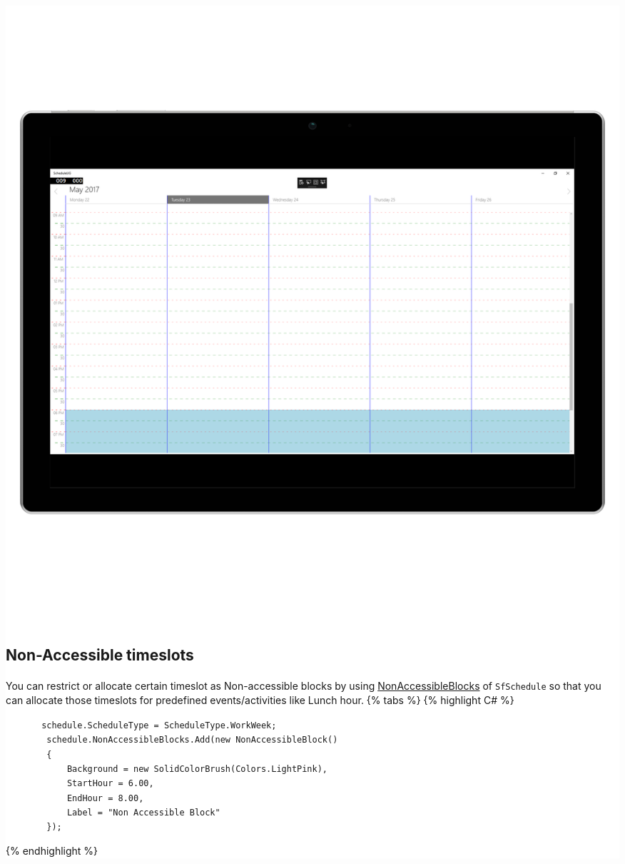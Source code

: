 ![](daymodule_images/timeslotappearance_workweek.png)

## Non-Accessible timeslots

You can restrict or allocate certain timeslot as Non-accessible blocks by using [NonAccessibleBlocks](https://help.syncfusion.com/cr/cref_files/uwp/sfschedule/Syncfusion.SfSchedule.UWP~Syncfusion.UI.Xaml.Schedule.SfSchedule~NonAccessibleBlocks.html) of `SfSchedule` so that you can allocate those timeslots for predefined events/activities like Lunch hour.
{% tabs %}
{% highlight C# %}

           schedule.ScheduleType = ScheduleType.WorkWeek;
            schedule.NonAccessibleBlocks.Add(new NonAccessibleBlock()
            {
                Background = new SolidColorBrush(Colors.LightPink),
                StartHour = 6.00,
                EndHour = 8.00,
                Label = "Non Accessible Block"
            });
{% endhighlight %}
